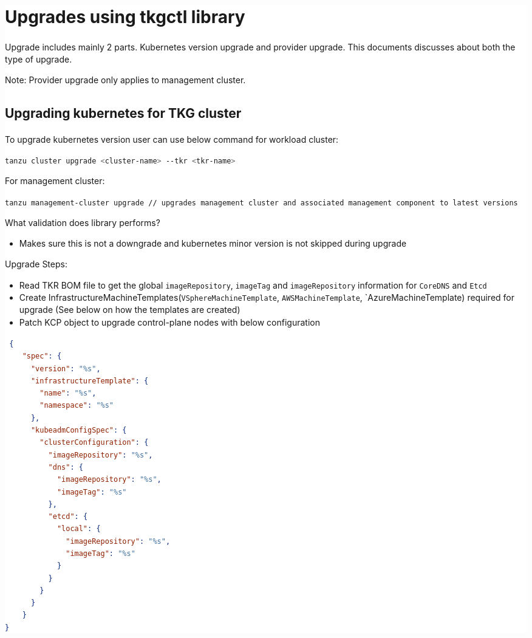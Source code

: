 # Upgrades using tkgctl library

Upgrade includes mainly 2 parts. Kubernetes version upgrade and provider upgrade. This documents discusses about both the type of upgrade.

Note: Provider upgrade only applies to management cluster.

## Upgrading kubernetes for TKG cluster

To upgrade kubernetes version user can use below command for workload cluster:

```sh
tanzu cluster upgrade <cluster-name> --tkr <tkr-name>
```

For management cluster:

```sh
tanzu management-cluster upgrade // upgrades management cluster and associated management component to latest versions
```

What validation does library performs?

* Makes sure this is not a downgrade and kubernetes minor version is not skipped during upgrade

Upgrade Steps:

* Read TKR BOM file to get the global `imageRepository`, `imageTag` and `imageRepository` information for `CoreDNS` and `Etcd`
* Create InfrastructureMachineTemplates(`VSphereMachineTemplate`, `AWSMachineTemplate`, `AzureMachineTemplate) required for upgrade (See below on how the templates are created)
* Patch KCP object to upgrade control-plane nodes with below configuration

```json
 {
    "spec": {
      "version": "%s",
      "infrastructureTemplate": {
        "name": "%s",
        "namespace": "%s"
      },
      "kubeadmConfigSpec": {
        "clusterConfiguration": {
          "imageRepository": "%s",
          "dns": {
            "imageRepository": "%s",
            "imageTag": "%s"
          },
          "etcd": {
            "local": {
              "imageRepository": "%s",
              "imageTag": "%s"
            }
          }
        }
      }
    }
}
```
